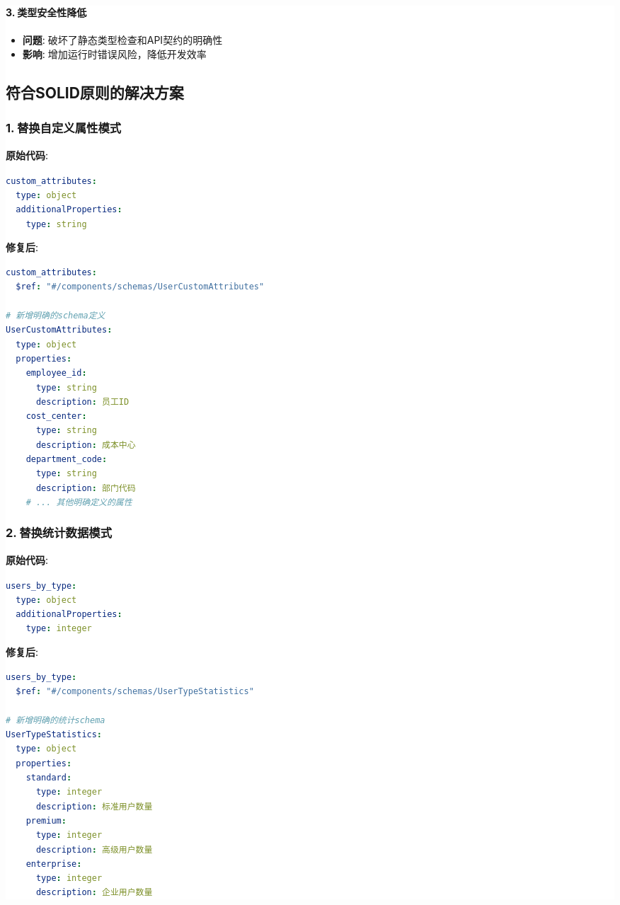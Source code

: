 #### 3. 类型安全性降低
- **问题**: 破坏了静态类型检查和API契约的明确性
- **影响**: 增加运行时错误风险，降低开发效率

## 符合SOLID原则的解决方案

### 1. 替换自定义属性模式

**原始代码**:
```yaml
custom_attributes:
  type: object
  additionalProperties:
    type: string
```

**修复后**:
```yaml
custom_attributes:
  $ref: "#/components/schemas/UserCustomAttributes"

# 新增明确的schema定义
UserCustomAttributes:
  type: object
  properties:
    employee_id:
      type: string
      description: 员工ID
    cost_center:
      type: string
      description: 成本中心
    department_code:
      type: string
      description: 部门代码
    # ... 其他明确定义的属性
```

### 2. 替换统计数据模式

**原始代码**:
```yaml
users_by_type:
  type: object
  additionalProperties:
    type: integer
```

**修复后**:
```yaml
users_by_type:
  $ref: "#/components/schemas/UserTypeStatistics"

# 新增明确的统计schema
UserTypeStatistics:
  type: object
  properties:
    standard:
      type: integer
      description: 标准用户数量
    premium:
      type: integer
      description: 高级用户数量
    enterprise:
      type: integer
      description: 企业用户数量
```